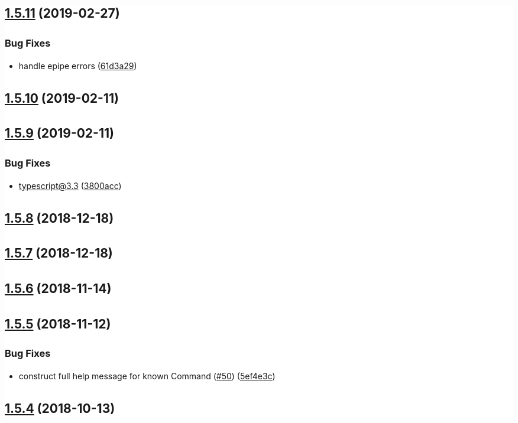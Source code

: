 ## [1.5.11](https://github.com/oclif/command/compare/v1.5.10...v1.5.11) (2019-02-27)


### Bug Fixes

* handle epipe errors ([61d3a29](https://github.com/oclif/command/commit/61d3a29))



## [1.5.10](https://github.com/oclif/command/compare/v1.5.9...v1.5.10) (2019-02-11)



## [1.5.9](https://github.com/oclif/command/compare/v1.5.8...v1.5.9) (2019-02-11)


### Bug Fixes

* typescript@3.3 ([3800acc](https://github.com/oclif/command/commit/3800acc))



## [1.5.8](https://github.com/oclif/command/compare/v1.5.7...v1.5.8) (2018-12-18)



## [1.5.7](https://github.com/oclif/command/compare/v1.5.6...v1.5.7) (2018-12-18)



## [1.5.6](https://github.com/oclif/command/compare/v1.5.5...v1.5.6) (2018-11-14)



## [1.5.5](https://github.com/oclif/command/compare/v1.5.4...v1.5.5) (2018-11-12)


### Bug Fixes

* construct full help message for known Command ([#50](https://github.com/oclif/command/issues/50)) ([5ef4e3c](https://github.com/oclif/command/commit/5ef4e3c))



## [1.5.4](https://github.com/oclif/command/compare/v1.5.3...v1.5.4) (2018-10-13)
